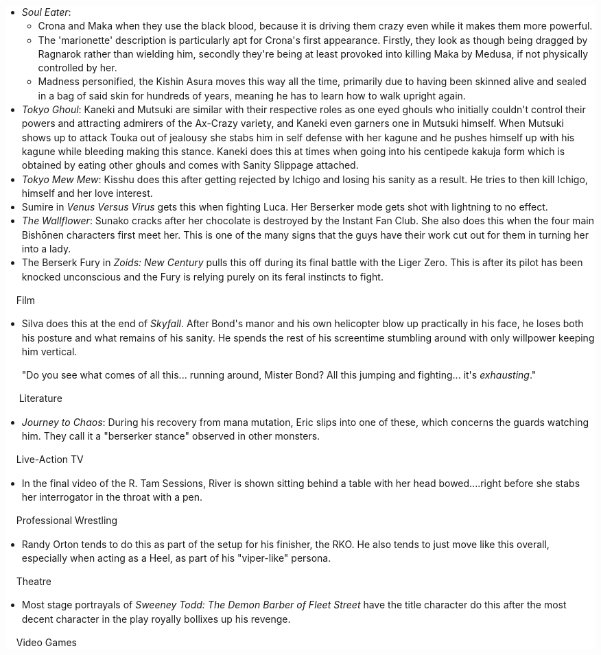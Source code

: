 -   _Soul Eater_:
    -   Crona and Maka when they use the black blood, because it is driving them crazy even while it makes them more powerful.
    -   The 'marionette' description is particularly apt for Crona's first appearance. Firstly, they look as though being dragged by Ragnarok rather than wielding him, secondly they're being at least provoked into killing Maka by Medusa, if not physically controlled by her.
    -   Madness personified, the Kishin Asura moves this way all the time, primarily due to having been skinned alive and sealed in a bag of said skin for hundreds of years, meaning he has to learn how to walk upright again.
-   _Tokyo Ghoul_: Kaneki and Mutsuki are similar with their respective roles as one eyed ghouls who initially couldn't control their powers and attracting admirers of the Ax-Crazy variety, and Kaneki even garners one in Mutsuki himself. When Mutsuki shows up to attack Touka out of jealousy she stabs him in self defense with her kagune and he pushes himself up with his kagune while bleeding making this stance. Kaneki does this at times when going into his centipede kakuja form which is obtained by eating other ghouls and comes with Sanity Slippage attached.
-   _Tokyo Mew Mew_: Kisshu does this after getting rejected by Ichigo and losing his sanity as a result. He tries to then kill Ichigo, himself and her love interest.
-   Sumire in _Venus Versus Virus_ gets this when fighting Luca. Her Berserker mode gets shot with lightning to no effect.
-   _The Wallflower_: Sunako cracks after her chocolate is destroyed by the Instant Fan Club. She also does this when the four main Bishōnen characters first meet her. This is one of the many signs that the guys have their work cut out for them in turning her into a lady.
-   The Berserk Fury in _Zoids: New Century_ pulls this off during its final battle with the Liger Zero. This is after its pilot has been knocked unconscious and the Fury is relying purely on its feral instincts to fight.

    Film 

-   Silva does this at the end of _Skyfall_. After Bond's manor and his own helicopter blow up practically in his face, he loses both his posture and what remains of his sanity. He spends the rest of his screentime stumbling around with only willpower keeping him vertical.
    
    "Do you see what comes of all this... running around, Mister Bond? All this jumping and fighting... it's _exhausting_."
    

     Literature 

-   _Journey to Chaos_: During his recovery from mana mutation, Eric slips into one of these, which concerns the guards watching him. They call it a "berserker stance" observed in other monsters.

    Live-Action TV 

-   In the final video of the R. Tam Sessions, River is shown sitting behind a table with her head bowed....right before she stabs her interrogator in the throat with a pen.

    Professional Wrestling 

-   Randy Orton tends to do this as part of the setup for his finisher, the RKO. He also tends to just move like this overall, especially when acting as a Heel, as part of his "viper-like" persona.

    Theatre 

-   Most stage portrayals of _Sweeney Todd: The Demon Barber of Fleet Street_ have the title character do this after the most decent character in the play royally bollixes up his revenge.

    Video Games 
